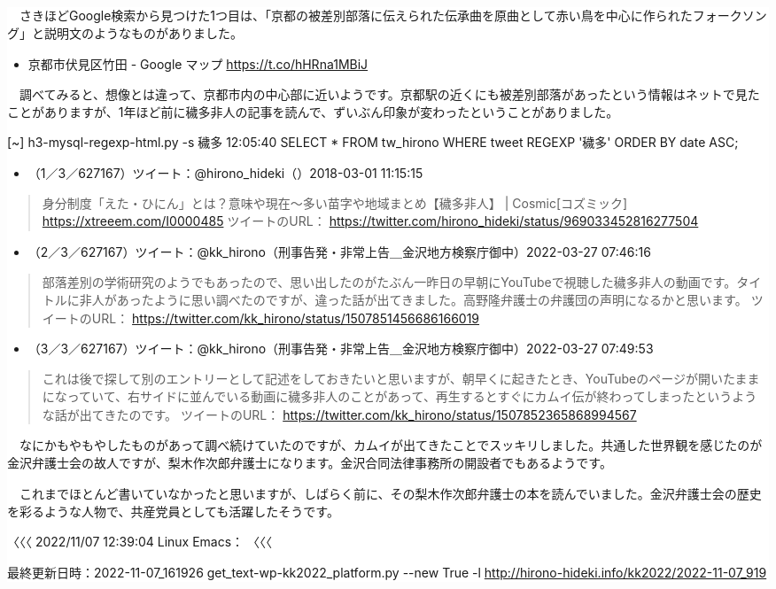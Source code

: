 　さきほどGoogle検索から見つけた1つ目は、「京都の被差別部落に伝えられた伝承曲を原曲として赤い鳥を中心に作られたフォークソング」と説明文のようなものがありました。

- 京都市伏見区竹田 - Google マップ https://t.co/hHRna1MBiJ

　調べてみると、想像とは違って、京都市内の中心部に近いようです。京都駅の近くにも被差別部落があったという情報はネットで見たことがありますが、1年ほど前に穢多非人の記事を読んで、ずいぶん印象が変わったということがありました。

[~] h3-mysql-regexp-html.py -s 穢多     12:05:40 
SELECT * FROM tw_hirono WHERE tweet REGEXP '穢多' ORDER BY date ASC;

- （1／3／627167）ツイート：@hirono_hideki（）2018-03-01 11:15:15
> 身分制度「えた・ひにん」とは？意味や現在～多い苗字や地域まとめ【穢多非人】 | Cosmic[コズミック] https://xtreeem.com/I0000485 
ツイートのURL： https://twitter.com/hirono_hideki/status/969033452816277504

- （2／3／627167）ツイート：@kk_hirono（刑事告発・非常上告＿金沢地方検察庁御中）2022-03-27 07:46:16
> 部落差別の学術研究のようでもあったので、思い出したのがたぶん一昨日の早朝にYouTubeで視聴した穢多非人の動画です。タイトルに非人があったように思い調べたのですが、違った話が出てきました。高野隆弁護士の弁護団の声明になるかと思います。
ツイートのURL： https://twitter.com/kk_hirono/status/1507851456686166019

- （3／3／627167）ツイート：@kk_hirono（刑事告発・非常上告＿金沢地方検察庁御中）2022-03-27 07:49:53
> これは後で探して別のエントリーとして記述をしておきたいと思いますが、朝早くに起きたとき、YouTubeのページが開いたままになっていて、右サイドに並んでいる動画に穢多非人のことがあって、再生するとすぐにカムイ伝が終わってしまったというような話が出てきたのです。
ツイートのURL： https://twitter.com/kk_hirono/status/1507852365868994567

　なにかもやもやしたものがあって調べ続けていたのですが、カムイが出てきたことでスッキリしました。共通した世界観を感じたのが金沢弁護士会の故人ですが、梨木作次郎弁護士になります。金沢合同法律事務所の開設者でもあるようです。

　これまでほとんど書いていなかったと思いますが、しばらく前に、その梨木作次郎弁護士の本を読んでいました。金沢弁護士会の歴史を彩るような人物で、共産党員としても活躍したそうです。

〈〈〈 2022/11/07 12:39:04 Linux Emacs： 〈〈〈 



最終更新日時：2022-11-07_161926
get_text-wp-kk2022_platform.py --new True -l http://hirono-hideki.info/kk2022/2022-11-07_919
